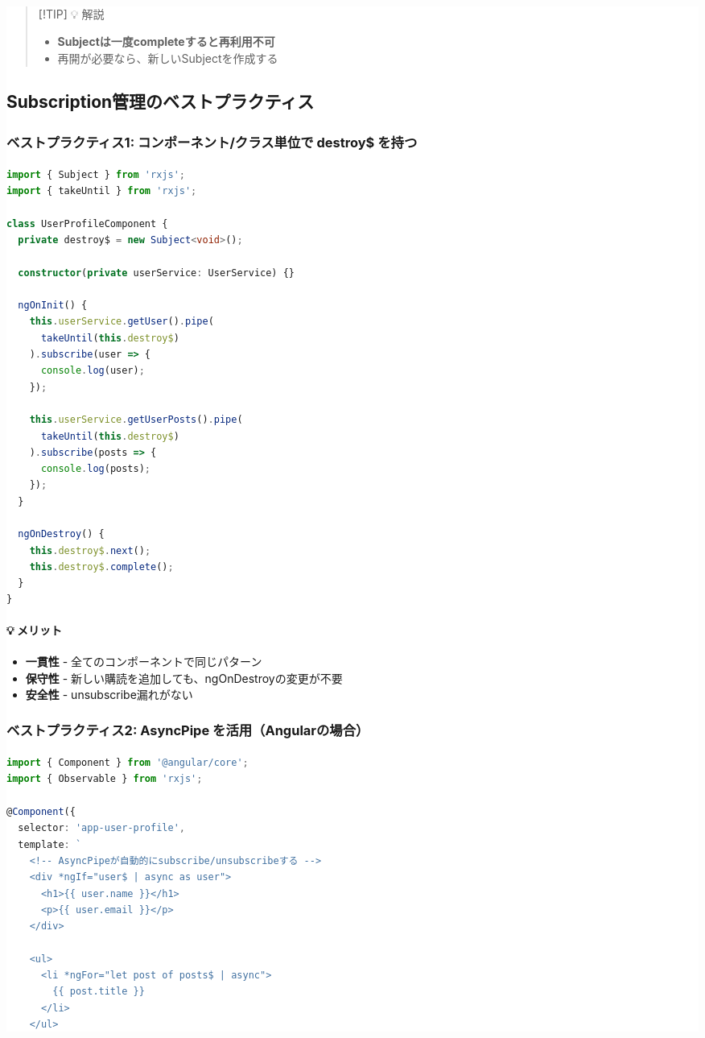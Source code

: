 > [!TIP] 💡 解説
> - **Subjectは一度completeすると再利用不可**
> - 再開が必要なら、新しいSubjectを作成する

## Subscription管理のベストプラクティス

### ベストプラクティス1: コンポーネント/クラス単位で destroy$ を持つ

```typescript
import { Subject } from 'rxjs';
import { takeUntil } from 'rxjs';

class UserProfileComponent {
  private destroy$ = new Subject<void>();

  constructor(private userService: UserService) {}

  ngOnInit() {
    this.userService.getUser().pipe(
      takeUntil(this.destroy$)
    ).subscribe(user => {
      console.log(user);
    });

    this.userService.getUserPosts().pipe(
      takeUntil(this.destroy$)
    ).subscribe(posts => {
      console.log(posts);
    });
  }

  ngOnDestroy() {
    this.destroy$.next();
    this.destroy$.complete();
  }
}
```

#### 💡 メリット

- **一貫性** - 全てのコンポーネントで同じパターン
- **保守性** - 新しい購読を追加しても、ngOnDestroyの変更が不要
- **安全性** - unsubscribe漏れがない

### ベストプラクティス2: AsyncPipe を活用（Angularの場合）

```typescript
import { Component } from '@angular/core';
import { Observable } from 'rxjs';

@Component({
  selector: 'app-user-profile',
  template: `
    <!-- AsyncPipeが自動的にsubscribe/unsubscribeする -->
    <div *ngIf="user$ | async as user">
      <h1>{{ user.name }}</h1>
      <p>{{ user.email }}</p>
    </div>

    <ul>
      <li *ngFor="let post of posts$ | async">
        {{ post.title }}
      </li>
    </ul>
```